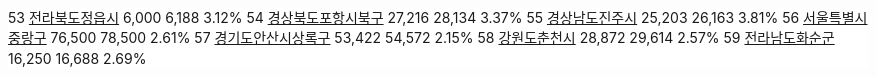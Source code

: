   <tr class="item">
    <td>53</td>
    <td><a href="/apt/전라북도정읍시">전라북도정읍시</a></td>
    <td>6,000</td>
    <td>6,188</td>
    <td>3.12%</td>
  </tr>

  <tr class="item">
    <td>54</td>
    <td><a href="/apt/경상북도포항시북구">경상북도포항시북구</a></td>
    <td>27,216</td>
    <td>28,134</td>
    <td>3.37%</td>
  </tr>

  <tr class="item">
    <td>55</td>
    <td><a href="/apt/경상남도진주시">경상남도진주시</a></td>
    <td>25,203</td>
    <td>26,163</td>
    <td>3.81%</td>
  </tr>

  <tr class="item">
    <td>56</td>
    <td><a href="/apt/서울특별시중랑구">서울특별시중랑구</a></td>
    <td>76,500</td>
    <td>78,500</td>
    <td>2.61%</td>
  </tr>

  <tr class="item">
    <td>57</td>
    <td><a href="/apt/경기도안산시상록구">경기도안산시상록구</a></td>
    <td>53,422</td>
    <td>54,572</td>
    <td>2.15%</td>
  </tr>

  <tr class="item">
    <td>58</td>
    <td><a href="/apt/강원도춘천시">강원도춘천시</a></td>
    <td>28,872</td>
    <td>29,614</td>
    <td>2.57%</td>
  </tr>

  <tr class="item">
    <td>59</td>
    <td><a href="/apt/전라남도화순군">전라남도화순군</a></td>
    <td>16,250</td>
    <td>16,688</td>
    <td>2.69%</td>
  </tr>
